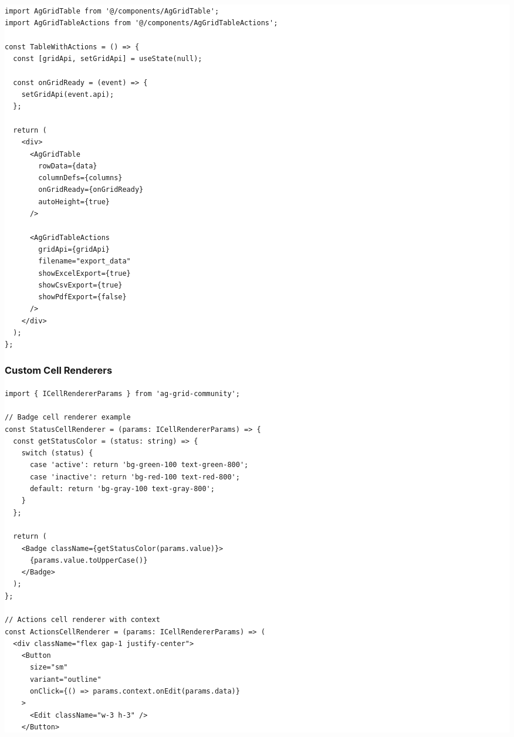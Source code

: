 ```tsx
import AgGridTable from '@/components/AgGridTable';
import AgGridTableActions from '@/components/AgGridTableActions';

const TableWithActions = () => {
  const [gridApi, setGridApi] = useState(null);

  const onGridReady = (event) => {
    setGridApi(event.api);
  };

  return (
    <div>
      <AgGridTable
        rowData={data}
        columnDefs={columns}
        onGridReady={onGridReady}
        autoHeight={true}
      />
      
      <AgGridTableActions
        gridApi={gridApi}
        filename="export_data"
        showExcelExport={true}
        showCsvExport={true}
        showPdfExport={false}
      />
    </div>
  );
};
```

### Custom Cell Renderers

```tsx
import { ICellRendererParams } from 'ag-grid-community';

// Badge cell renderer example
const StatusCellRenderer = (params: ICellRendererParams) => {
  const getStatusColor = (status: string) => {
    switch (status) {
      case 'active': return 'bg-green-100 text-green-800';
      case 'inactive': return 'bg-red-100 text-red-800';
      default: return 'bg-gray-100 text-gray-800';
    }
  };

  return (
    <Badge className={getStatusColor(params.value)}>
      {params.value.toUpperCase()}
    </Badge>
  );
};

// Actions cell renderer with context
const ActionsCellRenderer = (params: ICellRendererParams) => (
  <div className="flex gap-1 justify-center">
    <Button 
      size="sm" 
      variant="outline" 
      onClick={() => params.context.onEdit(params.data)}
    >
      <Edit className="w-3 h-3" />
    </Button>
```